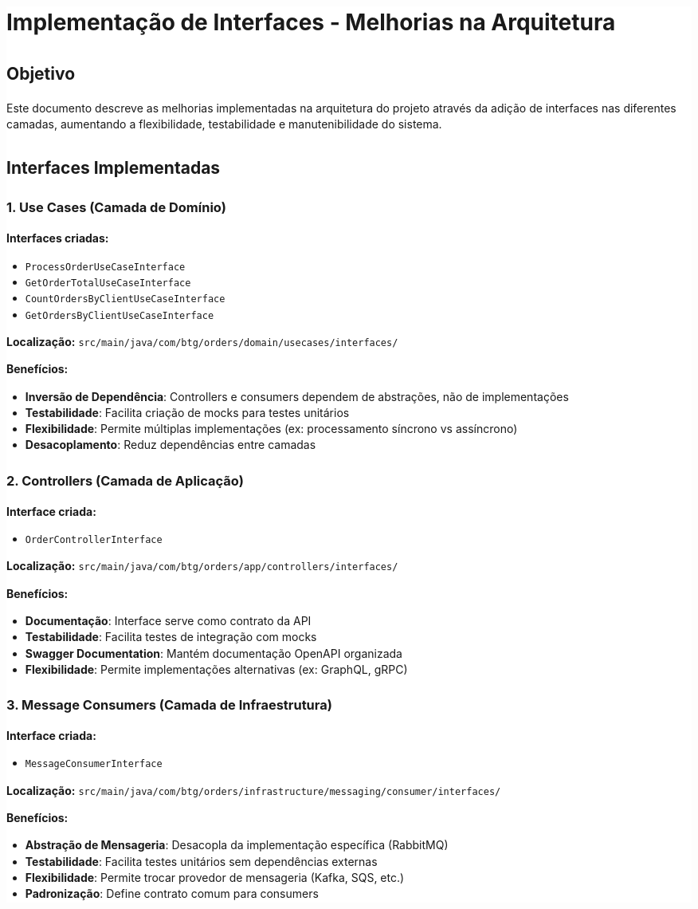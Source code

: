 # Implementação de Interfaces - Melhorias na Arquitetura

## Objetivo

Este documento descreve as melhorias implementadas na arquitetura do projeto através da adição de interfaces nas diferentes camadas, aumentando a flexibilidade, testabilidade e manutenibilidade do sistema.

## Interfaces Implementadas

### 1. Use Cases (Camada de Domínio)

**Interfaces criadas:**
- `ProcessOrderUseCaseInterface`
- `GetOrderTotalUseCaseInterface`
- `CountOrdersByClientUseCaseInterface`
- `GetOrdersByClientUseCaseInterface`

**Localização:** `src/main/java/com/btg/orders/domain/usecases/interfaces/`

**Benefícios:**
- **Inversão de Dependência**: Controllers e consumers dependem de abstrações, não de implementações
- **Testabilidade**: Facilita criação de mocks para testes unitários
- **Flexibilidade**: Permite múltiplas implementações (ex: processamento síncrono vs assíncrono)
- **Desacoplamento**: Reduz dependências entre camadas

### 2. Controllers (Camada de Aplicação)

**Interface criada:**
- `OrderControllerInterface`

**Localização:** `src/main/java/com/btg/orders/app/controllers/interfaces/`

**Benefícios:**
- **Documentação**: Interface serve como contrato da API
- **Testabilidade**: Facilita testes de integração com mocks
- **Swagger Documentation**: Mantém documentação OpenAPI organizada
- **Flexibilidade**: Permite implementações alternativas (ex: GraphQL, gRPC)

### 3. Message Consumers (Camada de Infraestrutura)

**Interface criada:**
- `MessageConsumerInterface`

**Localização:** `src/main/java/com/btg/orders/infrastructure/messaging/consumer/interfaces/`

**Benefícios:**
- **Abstração de Mensageria**: Desacopla da implementação específica (RabbitMQ)
- **Testabilidade**: Facilita testes unitários sem dependências externas
- **Flexibilidade**: Permite trocar provedor de mensageria (Kafka, SQS, etc.)
- **Padronização**: Define contrato comum para consumers
